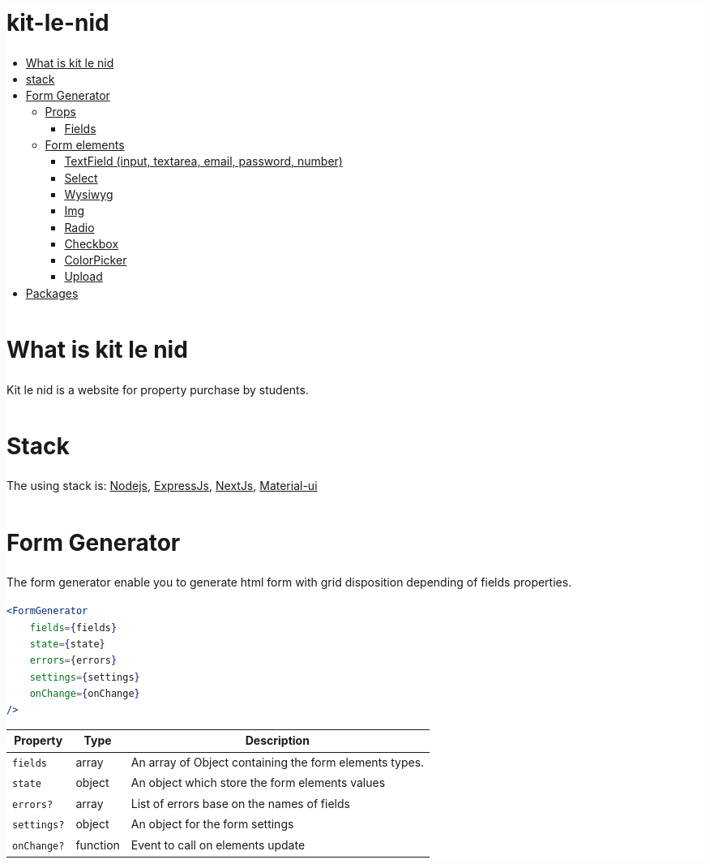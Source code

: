 # kit-le-nid
- [What is kit le nid](#what-is-kit-le-nid)
- [stack](#stack)
- [Form Generator](#form-generator)
	- [Props](#form-generator-props)
		- [Fields](#fields)
	- [Form elements](#form-elements)
		- [TextField (input, textarea, email, password, number)](#textfield)
		- [Select](#select)
		- [Wysiwyg](#wysiwyg)
		- [Img](#img)
		- [Radio](#radio)
		- [Checkbox](#checkbox)
		- [ColorPicker](#color-picker)
		- [Upload](#upload)
- [Packages](#packages)

# What is kit le nid
Kit le nid is a website for property purchase by students.
# Stack
The using stack is: [Nodejs](https://nodejs.org/en/), [ExpressJs](http://expressjs.com/), [NextJs](https://github.com/zeit/next.js/), [Material-ui](http://material-ui.com/)
# Form Generator
The form generator enable you to generate html form with grid disposition depending of fields properties.

```jsx
<FormGenerator
	fields={fields}
	state={state}
	errors={errors}
	settings={settings}
	onChange={onChange}
/>
```
| Property                           | Type                    | Description                                                                                                                                                                          |
| ---------------------------------- | ----------------------- | ------------------------------------------------------------------------------------------------------------------------------------------------------------------------------------ |
| `fields`                    | array                  | An array of Object containing the form elements types.|
| `state`                            | object                  | An object which store the form elements values                                                                                                                                                       |
| `errors?`                          | array | List of errors base on the names of fields
| `settings?`                          | object | An object for the form settings
| `onChange?`                          | function | Event to call on elements update 
